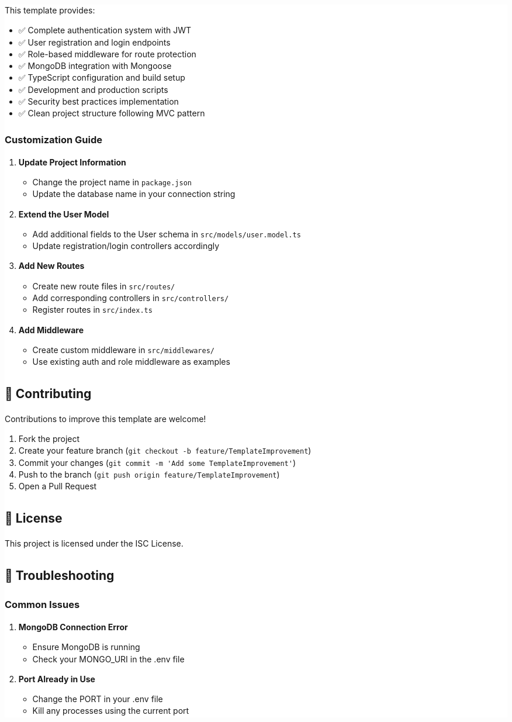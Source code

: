 This template provides:
- ✅ Complete authentication system with JWT
- ✅ User registration and login endpoints
- ✅ Role-based middleware for route protection
- ✅ MongoDB integration with Mongoose
- ✅ TypeScript configuration and build setup
- ✅ Development and production scripts
- ✅ Security best practices implementation
- ✅ Clean project structure following MVC pattern

### Customization Guide

1. **Update Project Information**
   - Change the project name in `package.json`
   - Update the database name in your connection string

2. **Extend the User Model**
   - Add additional fields to the User schema in `src/models/user.model.ts`
   - Update registration/login controllers accordingly

3. **Add New Routes**
   - Create new route files in `src/routes/`
   - Add corresponding controllers in `src/controllers/`
   - Register routes in `src/index.ts`

4. **Add Middleware**
   - Create custom middleware in `src/middlewares/`
   - Use existing auth and role middleware as examples

## 🤝 Contributing

Contributions to improve this template are welcome!

1. Fork the project
2. Create your feature branch (`git checkout -b feature/TemplateImprovement`)
3. Commit your changes (`git commit -m 'Add some TemplateImprovement'`)
4. Push to the branch (`git push origin feature/TemplateImprovement`)
5. Open a Pull Request

## 📄 License

This project is licensed under the ISC License.

## 🐛 Troubleshooting

### Common Issues

1. **MongoDB Connection Error**
   - Ensure MongoDB is running
   - Check your MONGO_URI in the .env file

2. **Port Already in Use**
   - Change the PORT in your .env file
   - Kill any processes using the current port
